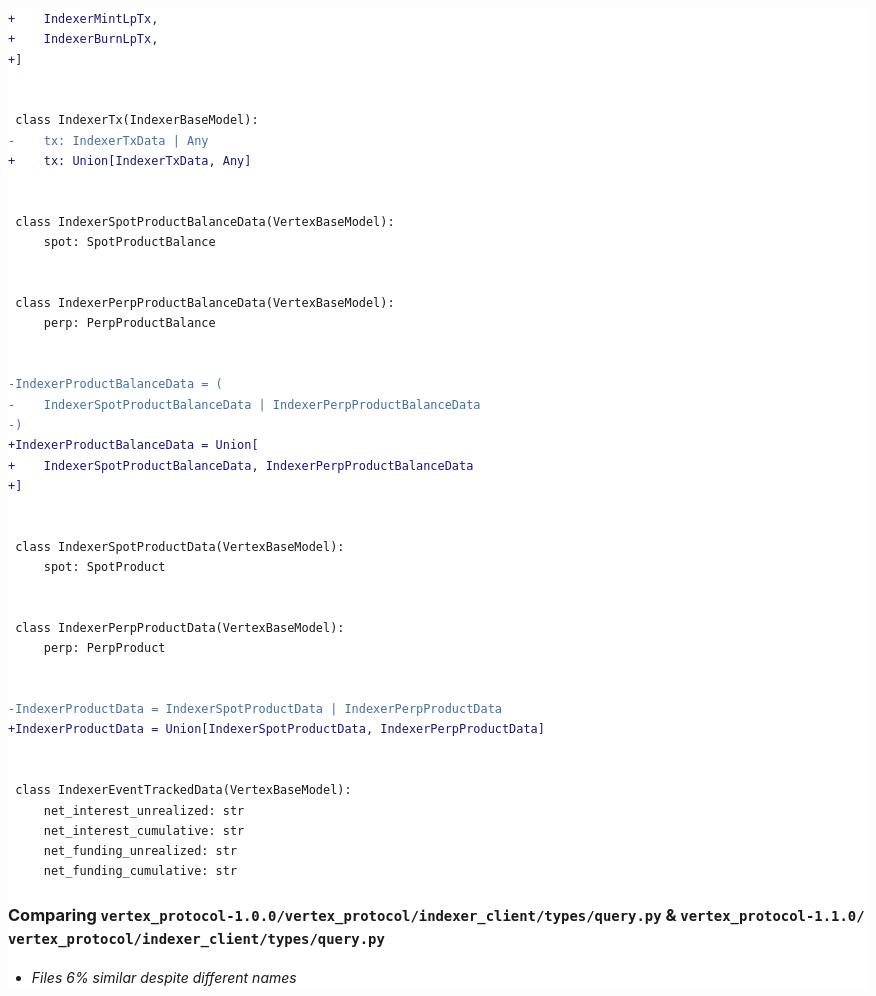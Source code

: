 ```diff
+    IndexerMintLpTx,
+    IndexerBurnLpTx,
+]
 
 
 class IndexerTx(IndexerBaseModel):
-    tx: IndexerTxData | Any
+    tx: Union[IndexerTxData, Any]
 
 
 class IndexerSpotProductBalanceData(VertexBaseModel):
     spot: SpotProductBalance
 
 
 class IndexerPerpProductBalanceData(VertexBaseModel):
     perp: PerpProductBalance
 
 
-IndexerProductBalanceData = (
-    IndexerSpotProductBalanceData | IndexerPerpProductBalanceData
-)
+IndexerProductBalanceData = Union[
+    IndexerSpotProductBalanceData, IndexerPerpProductBalanceData
+]
 
 
 class IndexerSpotProductData(VertexBaseModel):
     spot: SpotProduct
 
 
 class IndexerPerpProductData(VertexBaseModel):
     perp: PerpProduct
 
 
-IndexerProductData = IndexerSpotProductData | IndexerPerpProductData
+IndexerProductData = Union[IndexerSpotProductData, IndexerPerpProductData]
 
 
 class IndexerEventTrackedData(VertexBaseModel):
     net_interest_unrealized: str
     net_interest_cumulative: str
     net_funding_unrealized: str
     net_funding_cumulative: str
```

### Comparing `vertex_protocol-1.0.0/vertex_protocol/indexer_client/types/query.py` & `vertex_protocol-1.1.0/vertex_protocol/indexer_client/types/query.py`

 * *Files 6% similar despite different names*
